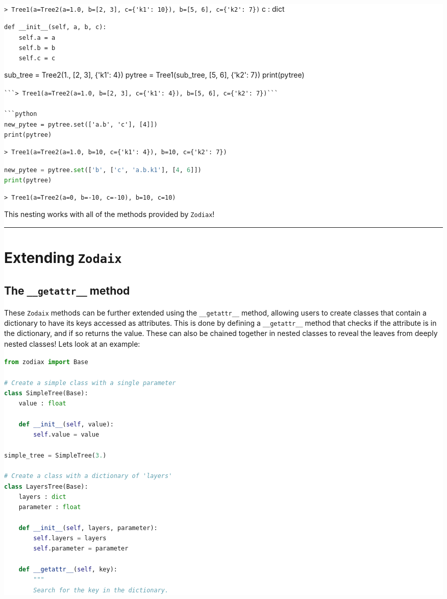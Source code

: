 ```> Tree1(a=Tree2(a=1.0, b=[2, 3], c={'k1': 10}), b=[5, 6], c={'k2': 7})```
    c : dict

    def __init__(self, a, b, c):
        self.a = a
        self.b = b
        self.c = c

sub_tree = Tree2(1., [2, 3], {'k1': 4})
pytree = Tree1(sub_tree, [5, 6], {'k2': 7})
print(pytree)
```
```> Tree1(a=Tree2(a=1.0, b=[2, 3], c={'k1': 4}), b=[5, 6], c={'k2': 7})```

```python
new_pytee = pytree.set(['a.b', 'c'], [4]])
print(pytree)
```
```> Tree1(a=Tree2(a=1.0, b=10, c={'k1': 4}), b=10, c={'k2': 7})```


```python
new_pytee = pytree.set(['b', ['c', 'a.b.k1'], [4, 6]])
print(pytree)
```
```> Tree1(a=Tree2(a=0, b=-10, c=-10), b=10, c=10)```


This nesting works with all of the methods provided by `Zodiax`!

---

# Extending `Zodaix`

## The `__getattr__` method

These `Zodaix` methods can be further extended using the `__getattr__` method, allowing users to create classes that contain a dictionary to have its keys accessed as attributes. This is done by defining a `__getattr__` method that checks if the attribute is in the dictionary, and if so returns the value. These can also be chained together in nested classes to reveal the leaves from deeply nested classes! Lets look at an example:

```python
from zodiax import Base

# Create a simple class with a single parameter
class SimpleTree(Base):
    value : float

    def __init__(self, value):
        self.value = value

simple_tree = SimpleTree(3.)

# Create a class with a dictionary of 'layers'
class LayersTree(Base):
    layers : dict
    parameter : float

    def __init__(self, layers, parameter):
        self.layers = layers
        self.parameter = parameter

    def __getattr__(self, key):
        """
        Search for the key in the dictionary.
```